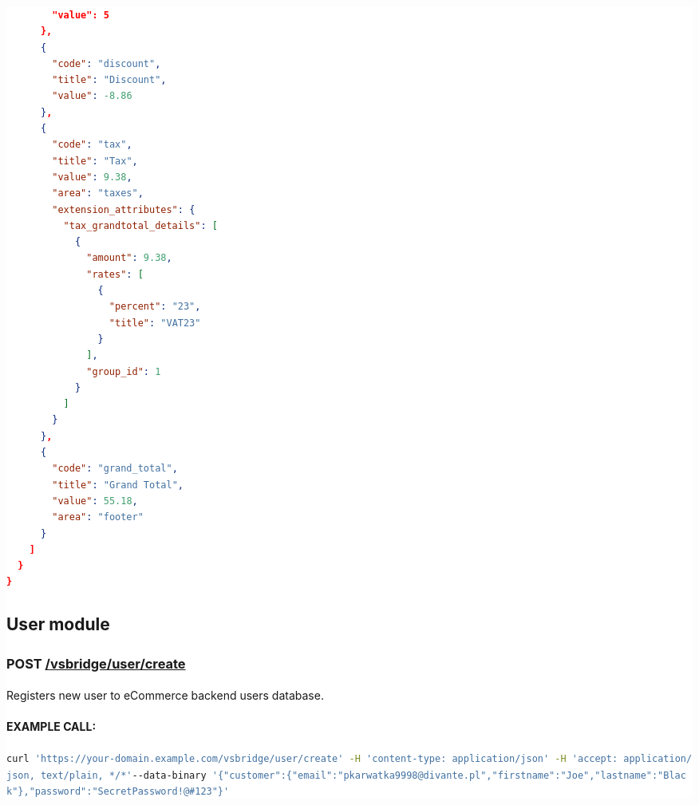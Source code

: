 ```json
        "value": 5
      },
      {
        "code": "discount",
        "title": "Discount",
        "value": -8.86
      },
      {
        "code": "tax",
        "title": "Tax",
        "value": 9.38,
        "area": "taxes",
        "extension_attributes": {
          "tax_grandtotal_details": [
            {
              "amount": 9.38,
              "rates": [
                {
                  "percent": "23",
                  "title": "VAT23"
                }
              ],
              "group_id": 1
            }
          ]
        }
      },
      {
        "code": "grand_total",
        "title": "Grand Total",
        "value": 55.18,
        "area": "footer"
      }
    ]
  }
}
```

## User module

### POST [/vsbridge/user/create](https://github.com/DivanteLtd/vue-storefront-api/blob/7d98771994b1009ad17d69c458f9e93686cfb145/src/vsbridge/user.js#L25)

Registers new user to eCommerce backend users database. 

#### EXAMPLE CALL:

```bash
curl 'https://your-domain.example.com/vsbridge/user/create' -H 'content-type: application/json' -H 'accept: application/json, text/plain, */*'--data-binary '{"customer":{"email":"pkarwatka9998@divante.pl","firstname":"Joe","lastname":"Black"},"password":"SecretPassword!@#123"}'
```
